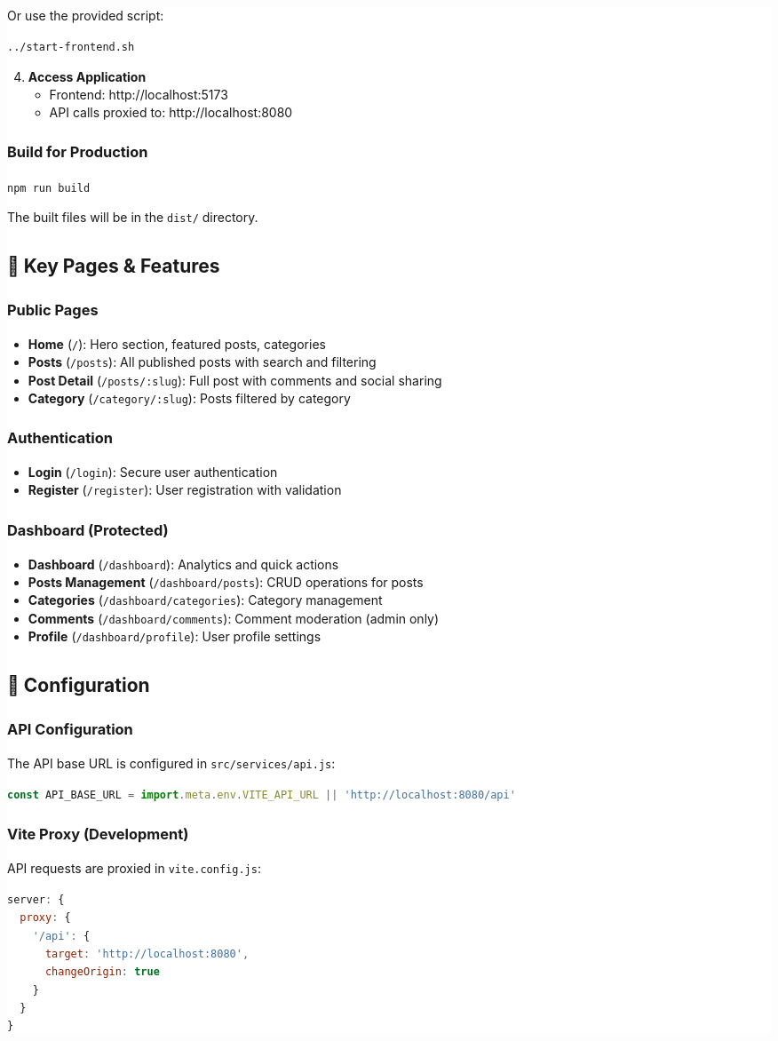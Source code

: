    Or use the provided script:
   ```bash
   ../start-frontend.sh
   ```

4. **Access Application**
   - Frontend: http://localhost:5173
   - API calls proxied to: http://localhost:8080

### Build for Production

```bash
npm run build
```

The built files will be in the `dist/` directory.

## 🎯 Key Pages & Features

### Public Pages
- **Home** (`/`): Hero section, featured posts, categories
- **Posts** (`/posts`): All published posts with search and filtering
- **Post Detail** (`/posts/:slug`): Full post with comments and social sharing
- **Category** (`/category/:slug`): Posts filtered by category

### Authentication
- **Login** (`/login`): Secure user authentication
- **Register** (`/register`): User registration with validation

### Dashboard (Protected)
- **Dashboard** (`/dashboard`): Analytics and quick actions
- **Posts Management** (`/dashboard/posts`): CRUD operations for posts
- **Categories** (`/dashboard/categories`): Category management
- **Comments** (`/dashboard/comments`): Comment moderation (admin only)
- **Profile** (`/dashboard/profile`): User profile settings

## 🔧 Configuration

### API Configuration
The API base URL is configured in `src/services/api.js`:

```javascript
const API_BASE_URL = import.meta.env.VITE_API_URL || 'http://localhost:8080/api'
```

### Vite Proxy (Development)
API requests are proxied in `vite.config.js`:

```javascript
server: {
  proxy: {
    '/api': {
      target: 'http://localhost:8080',
      changeOrigin: true
    }
  }
}
```
